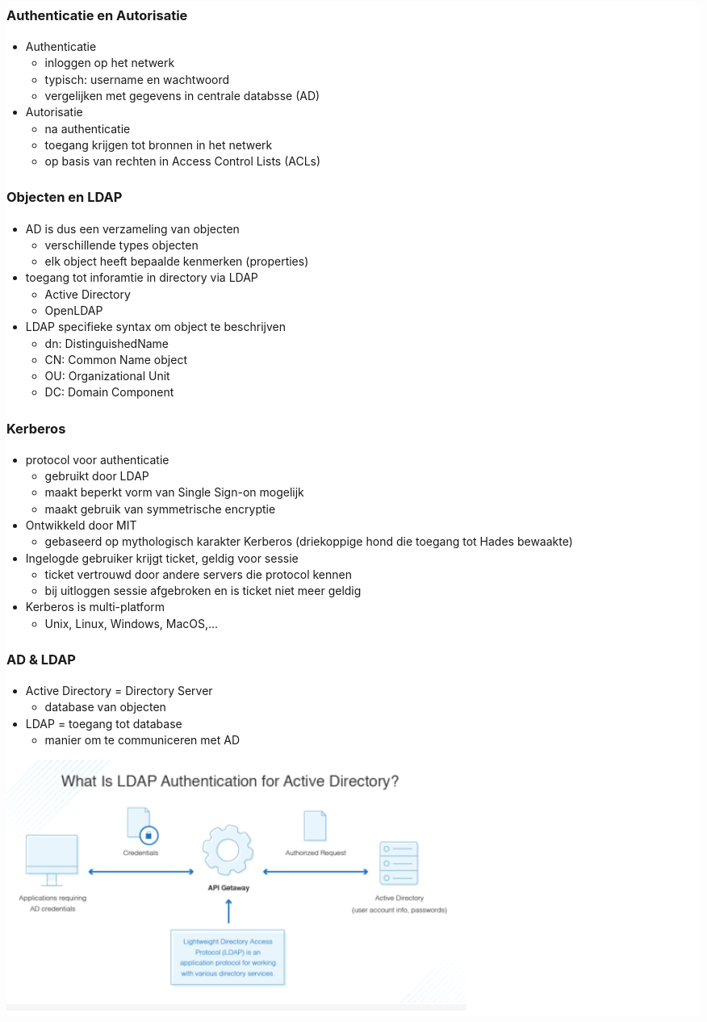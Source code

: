 ### Authenticatie en Autorisatie

- Authenticatie
    - inloggen op het netwerk
    - typisch: username en wachtwoord
    - vergelijken met gegevens in centrale databsse (AD)
- Autorisatie
    - na authenticatie
    - toegang krijgen tot bronnen in het netwerk
    - op basis van rechten in Access Control Lists (ACLs)

### Objecten en LDAP

- AD is dus een verzameling van objecten
    - verschillende types objecten
    - elk object heeft bepaalde kenmerken (properties)
- toegang tot inforamtie in directory via LDAP
    - Active Directory
    - OpenLDAP
- LDAP specifieke syntax om object te beschrijven
    - dn: DistinguishedName
    - CN: Common Name object
    - OU: Organizational Unit
    - DC: Domain Component

### Kerberos

- protocol voor authenticatie
    - gebruikt door LDAP
    - maakt beperkt vorm van Single Sign-on mogelijk
    - maakt gebruik van symmetrische encryptie
- Ontwikkeld door MIT
    - gebaseerd op mythologisch karakter Kerberos (driekoppige hond die toegang tot Hades bewaakte)
- Ingelogde gebruiker krijgt ticket, geldig voor sessie
    - ticket vertrouwd door andere servers die protocol kennen
    - bij uitloggen sessie afgebroken en is ticket niet meer geldig
- Kerberos is multi-platform
    - Unix, Linux, Windows, MacOS,...

### AD & LDAP

- Active Directory = Directory Server
    - database van objecten
- LDAP = toegang tot database
    - manier om te communiceren met AD

![Untitled](img/image11.png)
